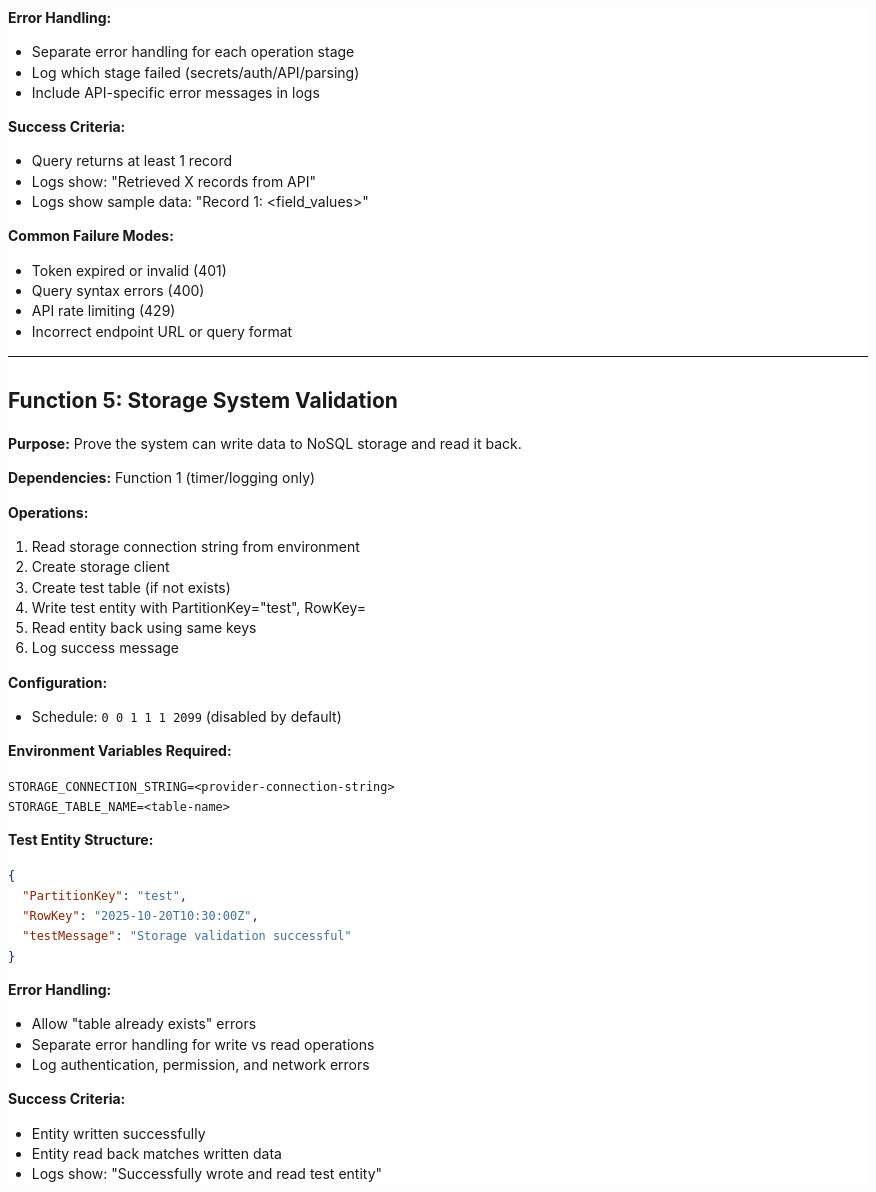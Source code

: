 **Error Handling:**
- Separate error handling for each operation stage
- Log which stage failed (secrets/auth/API/parsing)
- Include API-specific error messages in logs

**Success Criteria:**
- Query returns at least 1 record
- Logs show: "Retrieved X records from API"
- Logs show sample data: "Record 1: <field_values>"

**Common Failure Modes:**
- Token expired or invalid (401)
- Query syntax errors (400)
- API rate limiting (429)
- Incorrect endpoint URL or query format

---

## Function 5: Storage System Validation

**Purpose:** Prove the system can write data to NoSQL storage and read it back.

**Dependencies:** Function 1 (timer/logging only)

**Operations:**
1. Read storage connection string from environment
2. Create storage client
3. Create test table (if not exists)
4. Write test entity with PartitionKey="test", RowKey=<timestamp>
5. Read entity back using same keys
6. Log success message

**Configuration:**
- Schedule: `0 0 1 1 1 2099` (disabled by default)

**Environment Variables Required:**
```
STORAGE_CONNECTION_STRING=<provider-connection-string>
STORAGE_TABLE_NAME=<table-name>
```

**Test Entity Structure:**
```json
{
  "PartitionKey": "test",
  "RowKey": "2025-10-20T10:30:00Z",
  "testMessage": "Storage validation successful"
}
```

**Error Handling:**
- Allow "table already exists" errors
- Separate error handling for write vs read operations
- Log authentication, permission, and network errors

**Success Criteria:**
- Entity written successfully
- Entity read back matches written data
- Logs show: "Successfully wrote and read test entity"
